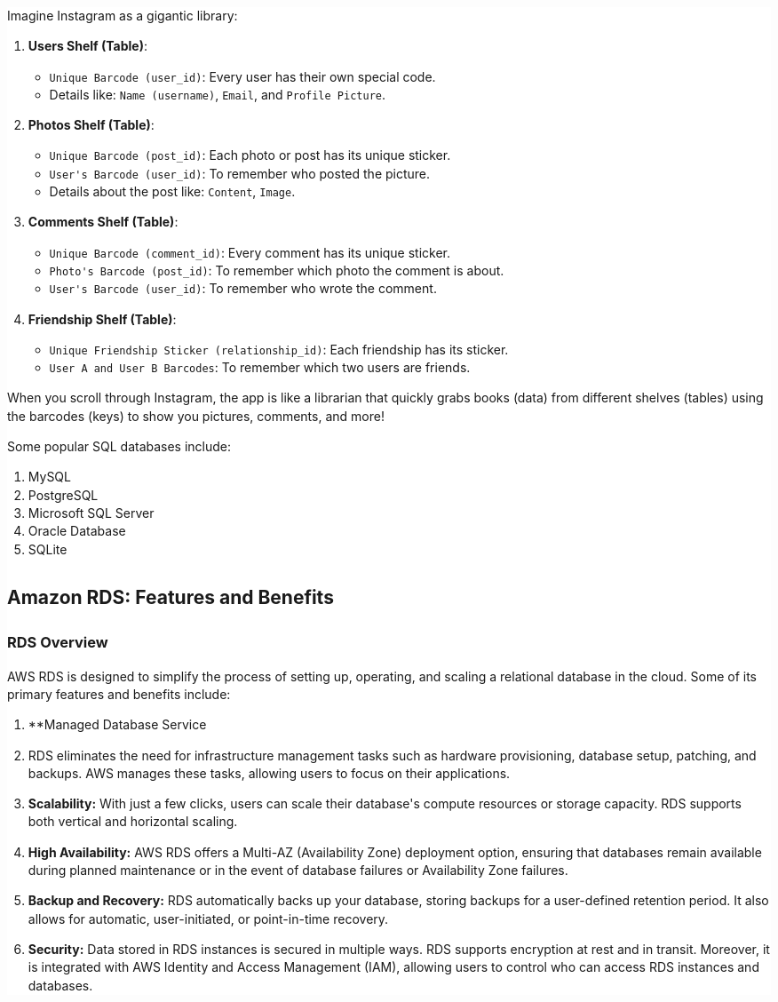 Imagine Instagram as a gigantic library:

1. **Users Shelf (Table)**:
    
    - `Unique Barcode (user_id)`: Every user has their own special code.
    - Details like: `Name (username)`, `Email`, and `Profile Picture`.
2. **Photos Shelf (Table)**:
    
    - `Unique Barcode (post_id)`: Each photo or post has its unique sticker.
    - `User's Barcode (user_id)`: To remember who posted the picture.
    - Details about the post like: `Content`, `Image`.
3. **Comments Shelf (Table)**:
    
    - `Unique Barcode (comment_id)`: Every comment has its unique sticker.
    - `Photo's Barcode (post_id)`: To remember which photo the comment is about.
    - `User's Barcode (user_id)`: To remember who wrote the comment.
4. **Friendship Shelf (Table)**:
    
    - `Unique Friendship Sticker (relationship_id)`: Each friendship has its sticker.
    - `User A and User B Barcodes`: To remember which two users are friends.

When you scroll through Instagram, the app is like a librarian that quickly grabs books (data) from different shelves (tables) using the barcodes (keys) to show you pictures, comments, and more!

Some popular SQL databases include:

1. MySQL
2. PostgreSQL
3. Microsoft SQL Server
4. Oracle Database
5. SQLite

## **Amazon RDS: Features and Benefits**
### RDS Overview

AWS RDS is designed to simplify the process of setting up, operating, and scaling a relational database in the cloud. Some of its primary features and benefits include:

1. **Managed Database Service
2. RDS eliminates the need for infrastructure management tasks such as hardware provisioning, database setup, patching, and backups. AWS manages these tasks, allowing users to focus on their applications.
    
2. **Scalability:** With just a few clicks, users can scale their database's compute resources or storage capacity. RDS supports both vertical and horizontal scaling.
    
3. **High Availability:** AWS RDS offers a Multi-AZ (Availability Zone) deployment option, ensuring that databases remain available during planned maintenance or in the event of database failures or Availability Zone failures.
    
4. **Backup and Recovery:** RDS automatically backs up your database, storing backups for a user-defined retention period. It also allows for automatic, user-initiated, or point-in-time recovery.
    
5. **Security:** Data stored in RDS instances is secured in multiple ways. RDS supports encryption at rest and in transit. Moreover, it is integrated with AWS Identity and Access Management (IAM), allowing users to control who can access RDS instances and databases.
    